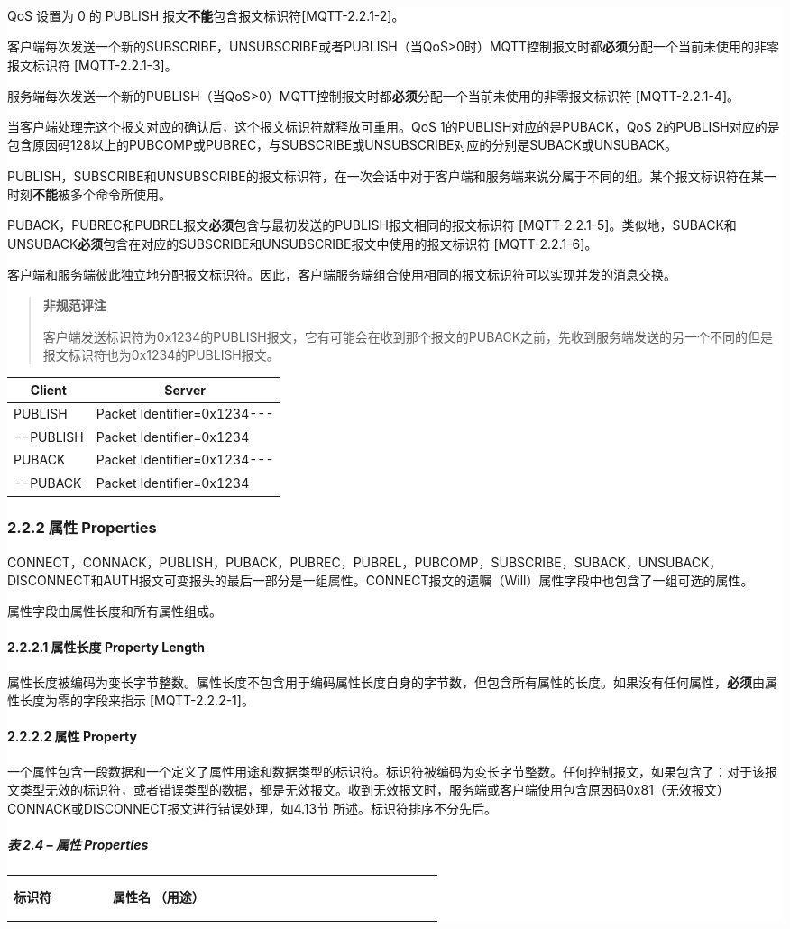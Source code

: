 QoS 设置为 0 的 PUBLISH 报文**不能**包含报文标识符[MQTT-2.2.1-2]。

客户端每次发送一个新的SUBSCRIBE，UNSUBSCRIBE或者PUBLISH（当QoS>0时）MQTT控制报文时都**必须**分配一个当前未使用的非零报文标识符 [MQTT-2.2.1-3]。

服务端每次发送一个新的PUBLISH（当QoS>0）MQTT控制报文时都**必须**分配一个当前未使用的非零报文标识符 [MQTT-2.2.1-4]。

当客户端处理完这个报文对应的确认后，这个报文标识符就释放可重用。QoS 1的PUBLISH对应的是PUBACK，QoS 2的PUBLISH对应的是包含原因码128以上的PUBCOMP或PUBREC，与SUBSCRIBE或UNSUBSCRIBE对应的分别是SUBACK或UNSUBACK。

PUBLISH，SUBSCRIBE和UNSUBSCRIBE的报文标识符，在一次会话中对于客户端和服务端来说分属于不同的组。某个报文标识符在某一时刻**不能**被多个命令所使用。

PUBACK，PUBREC和PUBREL报文**必须**包含与最初发送的PUBLISH报文相同的报文标识符 [MQTT-2.2.1-5]。类似地，SUBACK和UNSUBACK**必须**包含在对应的SUBSCRIBE和UNSUBSCRIBE报文中使用的报文标识符 [MQTT-2.2.1-6]。

客户端和服务端彼此独立地分配报文标识符。因此，客户端服务端组合使用相同的报文标识符可以实现并发的消息交换。

> **非规范评注**
>
> 客户端发送标识符为0x1234的PUBLISH报文，它有可能会在收到那个报文的PUBACK之前，先收到服务端发送的另一个不同的但是报文标识符也为0x1234的PUBLISH报文。

Client | Server
---|---
PUBLISH | Packet Identifier=0x1234---
--PUBLISH | Packet Identifier=0x1234
PUBACK | Packet Identifier=0x1234---
--PUBACK | Packet Identifier=0x1234

### 2.2.2 属性 Properties

CONNECT，CONNACK，PUBLISH，PUBACK，PUBREC，PUBREL，PUBCOMP，SUBSCRIBE，SUBACK，UNSUBACK，DISCONNECT和AUTH报文可变报头的最后一部分是一组属性。CONNECT报文的遗嘱（Will）属性字段中也包含了一组可选的属性。

属性字段由属性长度和所有属性组成。

#### 2.2.2.1 属性长度 Property Length

属性长度被编码为变长字节整数。属性长度不包含用于编码属性长度自身的字节数，但包含所有属性的长度。如果没有任何属性，**必须**由属性长度为零的字段来指示 [MQTT-2.2.2-1]。

#### 2.2.2.2 属性 Property

一个属性包含一段数据和一个定义了属性用途和数据类型的标识符。标识符被编码为变长字节整数。任何控制报文，如果包含了：对于该报文类型无效的标识符，或者错误类型的数据，都是无效报文。收到无效报文时，服务端或客户端使用包含原因码0x81（无效报文）CONNACK或DISCONNECT报文进行错误处理，如4.13节 所述。标识符排序不分先后。

##### 表 2.4 – 属性 Properties

<div class=WordSection1 style='layout-grid:15.6pt'>

<table class=MsoNormalTable border=0 cellspacing=0 cellpadding=0 width=685
 style='width:513.9pt;border-collapse:collapse;mso-yfti-tbllook:1184;
 mso-padding-alt:0cm 5.4pt 0cm 5.4pt'>
 <tr style='mso-yfti-irow:0;mso-yfti-firstrow:yes;page-break-inside:avoid'>
  <td width=95 colspan=2 valign=top style='width:71.55pt;background:white;
  mso-background-themecolor:background1;padding:0cm 5.4pt 0cm 5.4pt'>
  <p class=MsoNormal><b><span style='font-family:黑体;mso-ascii-font-family:Arial;
  mso-hansi-font-family:Arial;mso-fareast-language:ZH-CN'>标识符</span></b><b
  style='mso-bidi-font-weight:normal'><span lang=EN-US style='font-family:"Arial","sans-serif";
  mso-fareast-language:ZH-CN'><o:p></o:p></span></b></p>
  </td>
  <td width=188 rowspan=2 valign=top style='width:141.3pt;background:white;
  mso-background-themecolor:background1;padding:0cm 5.4pt 0cm 5.4pt'>
  <p class=MsoNormal><b><span style='font-family:黑体;mso-ascii-font-family:Arial;
  mso-hansi-font-family:Arial;mso-fareast-language:ZH-CN'>属性名</span></b><b><span
  style='font-family:"Arial","sans-serif"'> </span></b><b><span
  style='font-family:黑体;mso-ascii-font-family:Arial;mso-hansi-font-family:Arial;
  mso-fareast-language:ZH-CN'>（用途）</span></b><b style='mso-bidi-font-weight:
  normal'><span lang=EN-US style='font-family:"Arial","sans-serif";mso-fareast-language:
  ZH-CN'><o:p></o:p></span></b></p>
  </td>
  <td width=150 rowspan=2 valign=top style='width:112.6pt;background:white;
  mso-background-themecolor:background1;padding:0cm 5.4pt 0cm 5.4pt'>